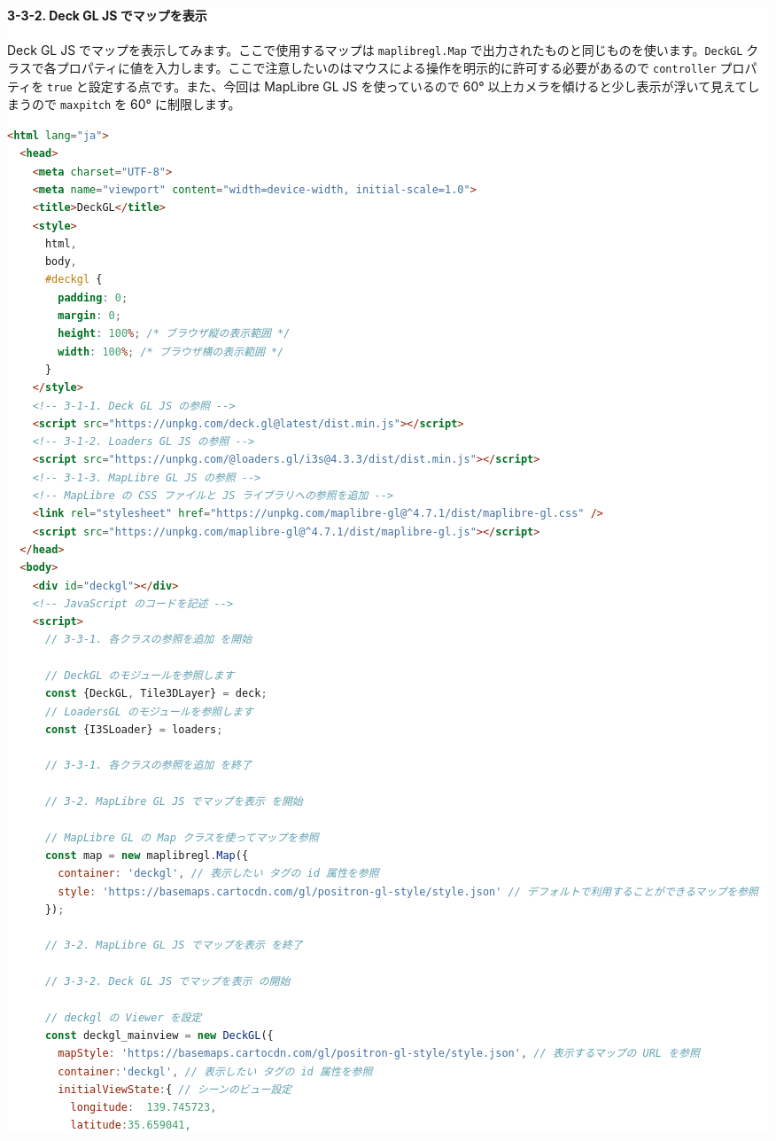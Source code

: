 #### 3-3-2. Deck GL JS でマップを表示
Deck GL JS でマップを表示してみます。ここで使用するマップは `maplibregl.Map` で出力されたものと同じものを使います。`DeckGL` クラスで各プロパティに値を入力します。ここで注意したいのはマウスによる操作を明示的に許可する必要があるので `controller` プロパティを `true` と設定する点です。また、今回は MapLibre GL JS を使っているので 60° 以上カメラを傾けると少し表示が浮いて見えてしまうので `maxpitch` を 60° に制限します。

```HTML
<html lang="ja">
  <head>
    <meta charset="UTF-8">
    <meta name="viewport" content="width=device-width, initial-scale=1.0">
    <title>DeckGL</title>
    <style>
      html,
      body,
      #deckgl {
        padding: 0;
        margin: 0;
        height: 100%; /* ブラウザ縦の表示範囲 */
        width: 100%; /* ブラウザ横の表示範囲 */
      }
    </style>
    <!-- 3-1-1. Deck GL JS の参照 -->
    <script src="https://unpkg.com/deck.gl@latest/dist.min.js"></script>
    <!-- 3-1-2. Loaders GL JS の参照 -->
    <script src="https://unpkg.com/@loaders.gl/i3s@4.3.3/dist/dist.min.js"></script>
    <!-- 3-1-3. MapLibre GL JS の参照 -->
    <!-- MapLibre の CSS ファイルと JS ライブラリへの参照を追加 -->
    <link rel="stylesheet" href="https://unpkg.com/maplibre-gl@^4.7.1/dist/maplibre-gl.css" />
    <script src="https://unpkg.com/maplibre-gl@^4.7.1/dist/maplibre-gl.js"></script>
  </head>
  <body>
    <div id="deckgl"></div>
    <!-- JavaScript のコードを記述 -->
    <script>
      // 3-3-1. 各クラスの参照を追加 を開始
      
      // DeckGL のモジュールを参照します
      const {DeckGL, Tile3DLayer} = deck;
      // LoadersGL のモジュールを参照します
      const {I3SLoader} = loaders;

      // 3-3-1. 各クラスの参照を追加 を終了
      
      // 3-2. MapLibre GL JS でマップを表示 を開始

      // MapLibre GL の Map クラスを使ってマップを参照
      const map = new maplibregl.Map({
        container: 'deckgl', // 表示したい タグの id 属性を参照
        style: 'https://basemaps.cartocdn.com/gl/positron-gl-style/style.json' // デフォルトで利用することができるマップを参照
      });

      // 3-2. MapLibre GL JS でマップを表示 を終了
      
      // 3-3-2. Deck GL JS でマップを表示 の開始

      // deckgl の Viewer を設定
      const deckgl_mainview = new DeckGL({
        mapStyle: 'https://basemaps.cartocdn.com/gl/positron-gl-style/style.json', // 表示するマップの URL を参照
        container:'deckgl', // 表示したい タグの id 属性を参照 
        initialViewState:{ // シーンのビュー設定
          longitude:  139.745723,
          latitude:35.659041,
```